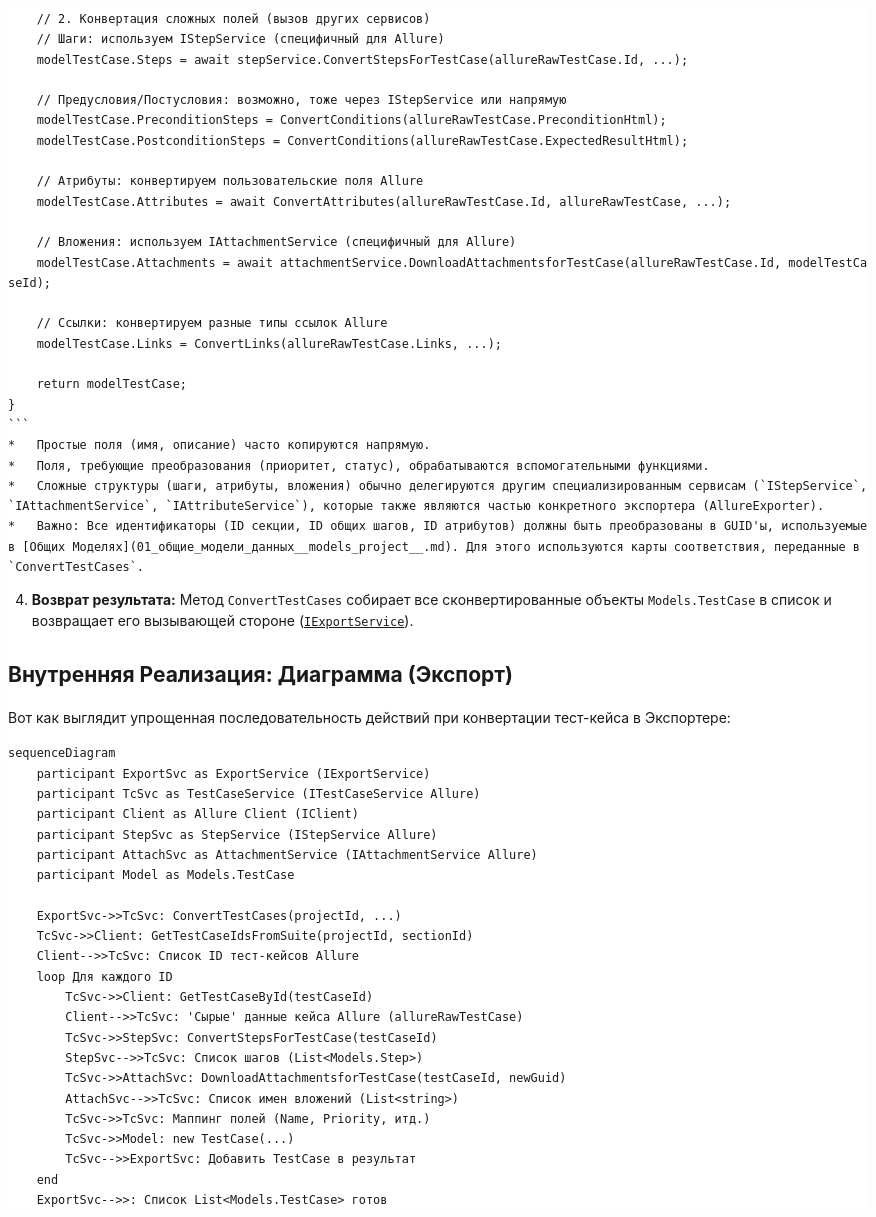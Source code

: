         // 2. Конвертация сложных полей (вызов других сервисов)
        // Шаги: используем IStepService (специфичный для Allure)
        modelTestCase.Steps = await stepService.ConvertStepsForTestCase(allureRawTestCase.Id, ...);

        // Предусловия/Постусловия: возможно, тоже через IStepService или напрямую
        modelTestCase.PreconditionSteps = ConvertConditions(allureRawTestCase.PreconditionHtml);
        modelTestCase.PostconditionSteps = ConvertConditions(allureRawTestCase.ExpectedResultHtml);

        // Атрибуты: конвертируем пользовательские поля Allure
        modelTestCase.Attributes = await ConvertAttributes(allureRawTestCase.Id, allureRawTestCase, ...);

        // Вложения: используем IAttachmentService (специфичный для Allure)
        modelTestCase.Attachments = await attachmentService.DownloadAttachmentsforTestCase(allureRawTestCase.Id, modelTestCaseId);

        // Ссылки: конвертируем разные типы ссылок Allure
        modelTestCase.Links = ConvertLinks(allureRawTestCase.Links, ...);

        return modelTestCase;
    }
    ```
    *   Простые поля (имя, описание) часто копируются напрямую.
    *   Поля, требующие преобразования (приоритет, статус), обрабатываются вспомогательными функциями.
    *   Сложные структуры (шаги, атрибуты, вложения) обычно делегируются другим специализированным сервисам (`IStepService`, `IAttachmentService`, `IAttributeService`), которые также являются частью конкретного экспортера (AllureExporter).
    *   Важно: Все идентификаторы (ID секции, ID общих шагов, ID атрибутов) должны быть преобразованы в GUID'ы, используемые в [Общих Моделях](01_общие_модели_данных__models_project__.md). Для этого используются карты соответствия, переданные в `ConvertTestCases`.

4.  **Возврат результата:** Метод `ConvertTestCases` собирает все сконвертированные объекты `Models.TestCase` в список и возвращает его вызывающей стороне ([`IExportService`](02_архитектура_экспортера__iexportservice__.md)).

## Внутренняя Реализация: Диаграмма (Экспорт)

Вот как выглядит упрощенная последовательность действий при конвертации тест-кейса в Экспортере:

```mermaid
sequenceDiagram
    participant ExportSvc as ExportService (IExportService)
    participant TcSvc as TestCaseService (ITestCaseService Allure)
    participant Client as Allure Client (IClient)
    participant StepSvc as StepService (IStepService Allure)
    participant AttachSvc as AttachmentService (IAttachmentService Allure)
    participant Model as Models.TestCase

    ExportSvc->>TcSvc: ConvertTestCases(projectId, ...)
    TcSvc->>Client: GetTestCaseIdsFromSuite(projectId, sectionId)
    Client-->>TcSvc: Список ID тест-кейсов Allure
    loop Для каждого ID
        TcSvc->>Client: GetTestCaseById(testCaseId)
        Client-->>TcSvc: 'Сырые' данные кейса Allure (allureRawTestCase)
        TcSvc->>StepSvc: ConvertStepsForTestCase(testCaseId)
        StepSvc-->>TcSvc: Список шагов (List<Models.Step>)
        TcSvc->>AttachSvc: DownloadAttachmentsforTestCase(testCaseId, newGuid)
        AttachSvc-->>TcSvc: Список имен вложений (List<string>)
        TcSvc->>TcSvc: Маппинг полей (Name, Priority, итд.)
        TcSvc->>Model: new TestCase(...)
        TcSvc-->>ExportSvc: Добавить TestCase в результат
    end
    ExportSvc-->>: Список List<Models.TestCase> готов
```
